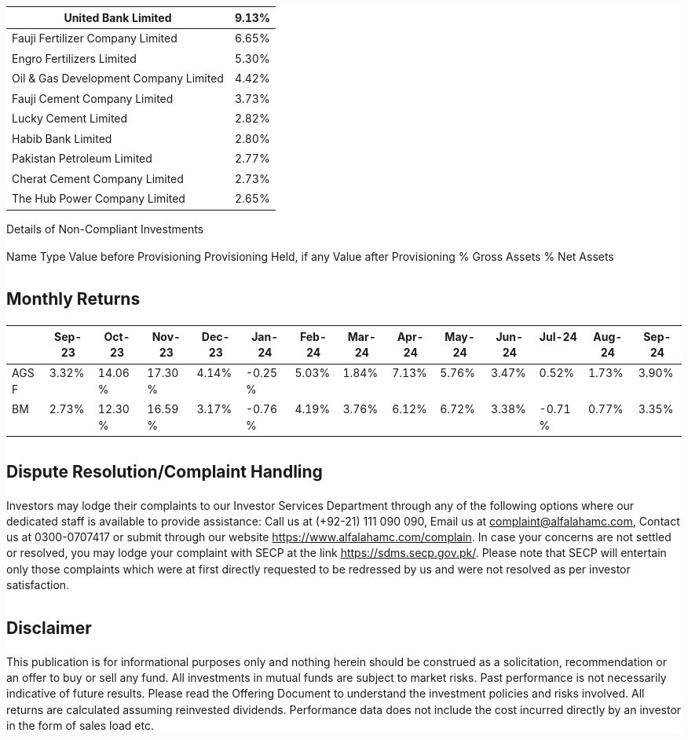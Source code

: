 | United Bank Limited                   | 9.13% |
| ------------------------------------- | ----- |
| Fauji Fertilizer Company Limited      | 6.65% |
| Engro Fertilizers Limited             | 5.30% |
| Oil & Gas Development Company Limited | 4.42% |
| Fauji Cement Company Limited          | 3.73% |
| Lucky Cement Limited                  | 2.82% |
| Habib Bank Limited                    | 2.80% |
| Pakistan Petroleum Limited            | 2.77% |
| Cherat Cement Company Limited         | 2.73% |
| The Hub Power Company Limited         | 2.65% |

Details of Non-Compliant Investments

Name
Type
Value before Provisioning
Provisioning Held, if any
Value after Provisioning
% Gross Assets
% Net Assets

## Monthly Returns

|      | Sep-23 | Oct-23 | Nov-23 | Dec-23 | Jan-24 | Feb-24 | Mar-24 | Apr-24 | May-24 | Jun-24 | Jul-24 | Aug-24 | Sep-24 |
| ---- | ------ | ------ | ------ | ------ | ------ | ------ | ------ | ------ | ------ | ------ | ------ | ------ | ------ |
| AGSF | 3.32%  | 14.06% | 17.30% | 4.14%  | -0.25% | 5.03%  | 1.84%  | 7.13%  | 5.76%  | 3.47%  | 0.52%  | 1.73%  | 3.90%  |
| BM   | 2.73%  | 12.30% | 16.59% | 3.17%  | -0.76% | 4.19%  | 3.76%  | 6.12%  | 6.72%  | 3.38%  | -0.71% | 0.77%  | 3.35%  |

## Dispute Resolution/Complaint Handling

Investors may lodge their complaints to our Investor Services Department through any of the following options where our dedicated staff is available to provide assistance: Call us at (+92-21) 111 090 090, Email us at complaint@alfalahamc.com, Contact us at 0300-0707417 or submit through our website https://www.alfalahamc.com/complain. In case your concerns are not settled or resolved, you may lodge your complaint with SECP at the link https://sdms.secp.gov.pk/. Please note that SECP will entertain only those complaints which were at first directly requested to be redressed by us and were not resolved as per investor satisfaction.

## Disclaimer

This publication is for informational purposes only and nothing herein should be construed as a solicitation, recommendation or an offer to buy or sell any fund. All investments in mutual funds are subject to market risks. Past performance is not necessarily indicative of future results. Please read the Offering Document to understand the investment policies and risks involved. All returns are calculated assuming reinvested dividends. Performance data does not include the cost incurred directly by an investor in the form of sales load etc.
